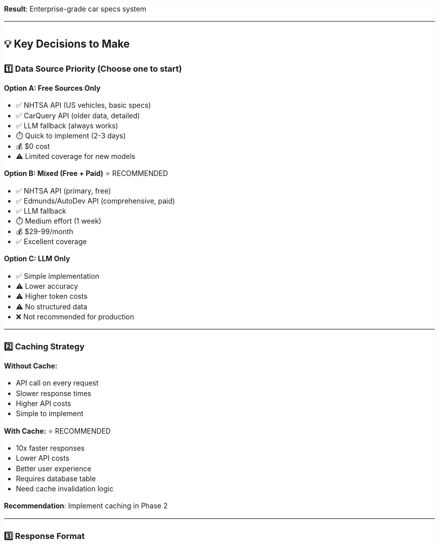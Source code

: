 **Result**: Enterprise-grade car specs system

---

## 💡 Key Decisions to Make

### 1️⃣ **Data Source Priority** (Choose one to start)

**Option A: Free Sources Only**
- ✅ NHTSA API (US vehicles, basic specs)
- ✅ CarQuery API (older data, detailed)
- ✅ LLM fallback (always works)
- ⏱️ Quick to implement (2-3 days)
- 💰 $0 cost
- ⚠️ Limited coverage for new models

**Option B: Mixed (Free + Paid)** ⭐ RECOMMENDED
- ✅ NHTSA API (primary, free)
- ✅ Edmunds/AutoDev API (comprehensive, paid)
- ✅ LLM fallback
- ⏱️ Medium effort (1 week)
- 💰 $29-99/month
- ✅ Excellent coverage

**Option C: LLM Only**
- ✅ Simple implementation
- ⚠️ Lower accuracy
- ⚠️ Higher token costs
- ⚠️ No structured data
- ❌ Not recommended for production

---

### 2️⃣ **Caching Strategy**

**Without Cache:**
- API call on every request
- Slower response times
- Higher API costs
- Simple to implement

**With Cache:** ⭐ RECOMMENDED
- 10x faster responses
- Lower API costs
- Better user experience
- Requires database table
- Need cache invalidation logic

**Recommendation**: Implement caching in Phase 2

---

### 3️⃣ **Response Format**
